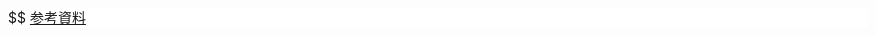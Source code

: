 $$
[参考資料](https://math.stackexchange.com/questions/855002/what-does-the-decomposition-weak-union-and-contraction-rule-mean-for-conditiona)






